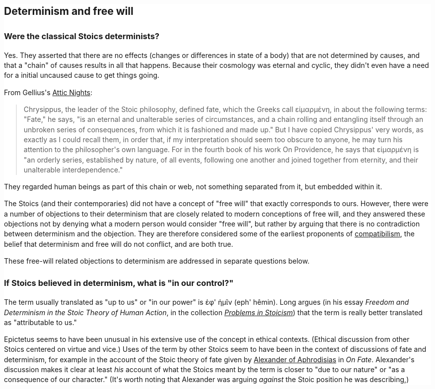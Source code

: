 ## Determinism and free will

### Were the classical Stoics determinists?

Yes. They asserted that there are no effects (changes or differences in
state of a body) that are not determined by causes, and that a "chain"
of causes results in all that happens. Because their
cosmology was eternal and cyclic, they didn't even have a need for a
initial uncaused cause to get things going.

From Gellius's [Attic Nights](http://penelope.uchicago.edu/Thayer/E/Roman/Texts/Gellius/7*.html):

> Chrysippus, the leader of the Stoic philosophy, defined fate, which
the Greeks call εἱμαρμένη, in about the following terms: "Fate," he
says, "is an eternal and unalterable series of circumstances, and a
chain rolling and entangling itself through an unbroken series of
consequences, from which it is fashioned and made up." But I have
copied Chrysippus' very words, as exactly as I could recall them, in
order that, if my interpretation should seem too obscure to anyone, he
may turn his attention to the philosopher's own language. For in the
fourth book of his work On Providence, he says that εἱμαρμένη is "an
orderly series, established by nature, of all events, following one
another and joined together from eternity, and their unalterable
interdependence."

They regarded human beings as part of this chain or web, not
something separated from it, but embedded within it. 

The Stoics (and their contemporaries) did not have a concept of "free
will" that exactly corresponds to ours. However, there were a number
of objections to their determinism that are closely related to
modern conceptions of free will, and they answered these objections
not by denying what a modern person would consider "free will", but
rather by arguing that there is no contradiction between determinism
and the objection. They are therefore considered some of the earliest
proponents of
[compatibilism](http://plato.stanford.edu/entries/compatibilism/), the
belief that determinism and free will do not conflict, and are both
true.

These free-will related objections to determinism are addressed in
separate questions below.

### If Stoics believed in determinism, what is "in our control?"

The term usually translated as "up to us" or "in our power" is ἐφ'
ἡμῖν (eph' hêmin). Long argues (in his essay *Freedom and Determinism
in the Stoic Theory of Human Action*, in the collection [*Problems in
Stoicism*](https://openlibrary.org/books/OL1000722M/Problems_in_stoicism))
that the term is really better translated as "attributable to us." 

Epictetus seems to have been unusual in his extensive use of the
concept in ethical contexts. (Ethical discussion from other Stoics
centered on virtue and vice.) Uses of the term by other Stoics seem to
have been in the context of discussions of fate and determinism, for
example in the account of the Stoic theory of fate given by [Alexander
of Aphrodisias](http://en.wikipedia.org/wiki/Alexander_of_Aphrodisias)
in *On Fate*. Alexander's discussion makes it clear at least *his* account
of what the Stoics meant by the term is closer to "due to our nature" or "as a consequence of our character."
(It's worth noting that Alexander was arguing *against* the Stoic position he was describing,)
